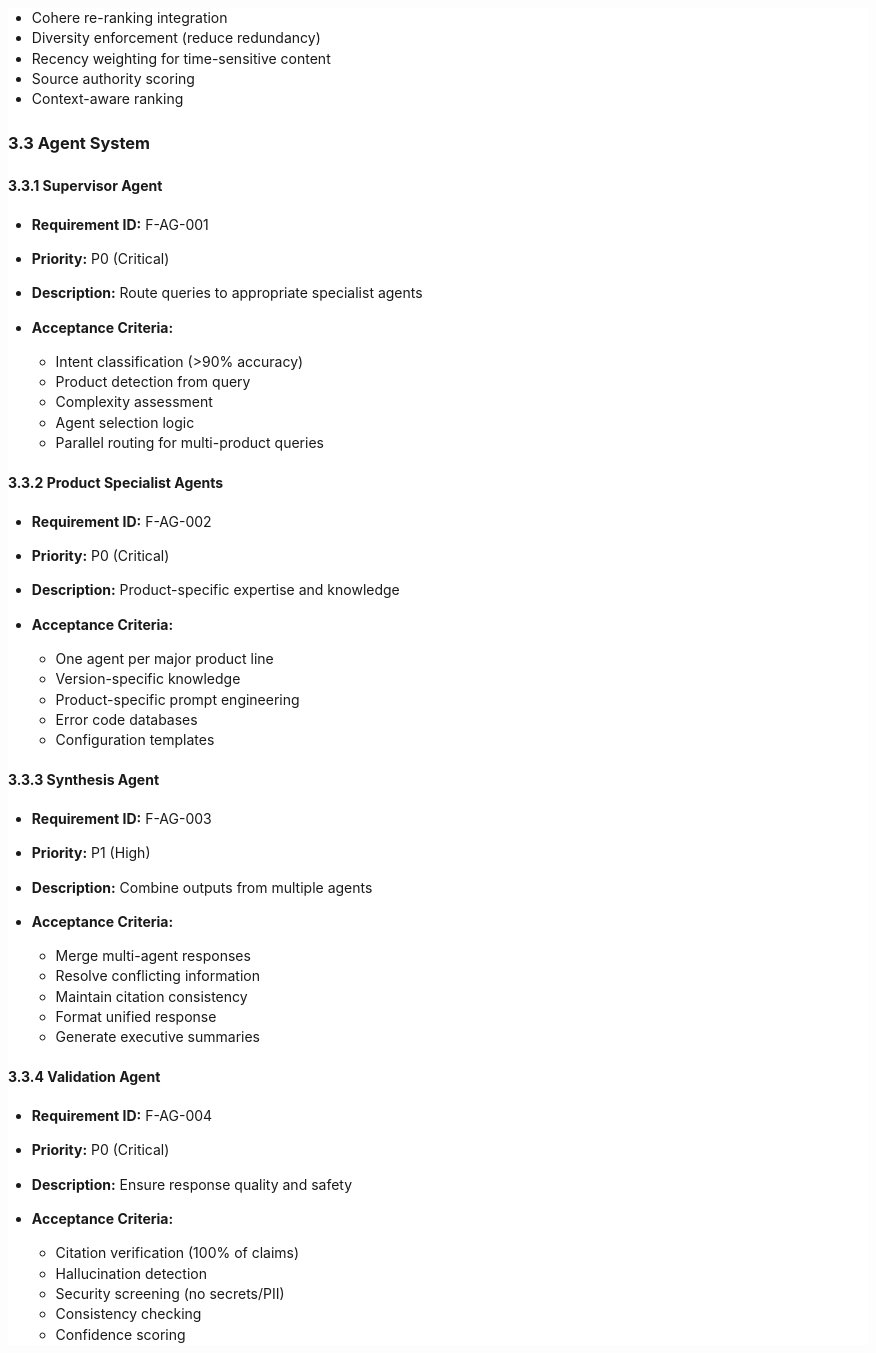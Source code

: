  - Cohere re-ranking integration
  - Diversity enforcement (reduce redundancy)
  - Recency weighting for time-sensitive content
  - Source authority scoring
  - Context-aware ranking

### 3.3 Agent System

#### 3.3.1 Supervisor Agent

- **Requirement ID:** F-AG-001
- **Priority:** P0 (Critical)
- **Description:** Route queries to appropriate specialist agents
- **Acceptance Criteria:**

  - Intent classification (>90% accuracy)
  - Product detection from query
  - Complexity assessment
  - Agent selection logic
  - Parallel routing for multi-product queries

#### 3.3.2 Product Specialist Agents

- **Requirement ID:** F-AG-002
- **Priority:** P0 (Critical)
- **Description:** Product-specific expertise and knowledge
- **Acceptance Criteria:**

  - One agent per major product line
  - Version-specific knowledge
  - Product-specific prompt engineering
  - Error code databases
  - Configuration templates

#### 3.3.3 Synthesis Agent

- **Requirement ID:** F-AG-003
- **Priority:** P1 (High)
- **Description:** Combine outputs from multiple agents
- **Acceptance Criteria:**

  - Merge multi-agent responses
  - Resolve conflicting information
  - Maintain citation consistency
  - Format unified response
  - Generate executive summaries

#### 3.3.4 Validation Agent

- **Requirement ID:** F-AG-004
- **Priority:** P0 (Critical)
- **Description:** Ensure response quality and safety
- **Acceptance Criteria:**

  - Citation verification (100% of claims)
  - Hallucination detection
  - Security screening (no secrets/PII)
  - Consistency checking
  - Confidence scoring
